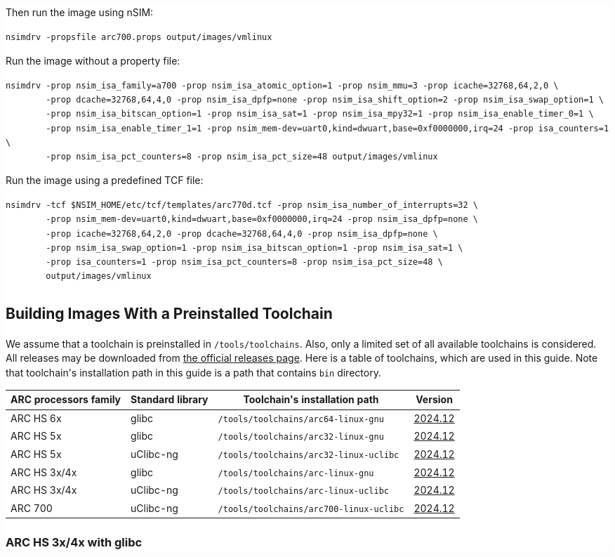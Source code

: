 Then run the image using nSIM:

```shell
nsimdrv -propsfile arc700.props output/images/vmlinux
```

Run the image without a property file:

```text
nsimdrv -prop nsim_isa_family=a700 -prop nsim_isa_atomic_option=1 -prop nsim_mmu=3 -prop icache=32768,64,2,0 \
        -prop dcache=32768,64,4,0 -prop nsim_isa_dpfp=none -prop nsim_isa_shift_option=2 -prop nsim_isa_swap_option=1 \
        -prop nsim_isa_bitscan_option=1 -prop nsim_isa_sat=1 -prop nsim_isa_mpy32=1 -prop nsim_isa_enable_timer_0=1 \
        -prop nsim_isa_enable_timer_1=1 -prop nsim_mem-dev=uart0,kind=dwuart,base=0xf0000000,irq=24 -prop isa_counters=1 \
        -prop nsim_isa_pct_counters=8 -prop nsim_isa_pct_size=48 output/images/vmlinux
```

Run the image using a predefined TCF file:

```text
nsimdrv -tcf $NSIM_HOME/etc/tcf/templates/arc770d.tcf -prop nsim_isa_number_of_interrupts=32 \
        -prop nsim_mem-dev=uart0,kind=dwuart,base=0xf0000000,irq=24 -prop nsim_isa_dpfp=none \
        -prop icache=32768,64,2,0 -prop dcache=32768,64,4,0 -prop nsim_isa_dpfp=none \
        -prop nsim_isa_swap_option=1 -prop nsim_isa_bitscan_option=1 -prop nsim_isa_sat=1 \
        -prop isa_counters=1 -prop nsim_isa_pct_counters=8 -prop nsim_isa_pct_size=48 \
        output/images/vmlinux
```

## Building Images With a Preinstalled Toolchain

We assume that a toolchain is preinstalled in `/tools/toolchains`. Also,
only a limited set of all available toolchains is considered. All releases may be downloaded
from [the official releases page](https://github.com/foss-for-synopsys-dwc-arc-processors/toolchain/releases).
Here is a table of toolchains, which are used in this guide. Note that
toolchain's installation path in this guide is a path that contains `bin` directory.

| ARC processors family | Standard library | Toolchain's installation path           | Version                            |
|-----------------------|------------------|-----------------------------------------|------------------------------------|
| ARC HS 6x             | glibc            | `/tools/toolchains/arc64-linux-gnu`     | [2024.12][arc64_glibc_toolchain]   |
| ARC HS 5x             | glibc            | `/tools/toolchains/arc32-linux-gnu`     | [2024.12][arc32_glibc_toolchain]   |
| ARC HS 5x             | uClibc-ng        | `/tools/toolchains/arc32-linux-uclibc`  | [2024.12][arc32_uclibc_toolchain]  |
| ARC HS 3x/4x          | glibc            | `/tools/toolchains/arc-linux-gnu`       | [2024.12][archs_glibc_toolchain]   |
| ARC HS 3x/4x          | uClibc-ng        | `/tools/toolchains/arc-linux-uclibc`    | [2024.12][archs_uclibc_toolchain]  |
| ARC 700               | uClibc-ng        | `/tools/toolchains/arc700-linux-uclibc` | [2024.12][arc700_uclibc_toolchain] |

[arc64_glibc_toolchain]: https://github.com/foss-for-synopsys-dwc-arc-processors/toolchain/releases/download/arc-2024.12-rc1/arc_gnu_2024.12-rc1_prebuilt_arc64_glibc_linux_install.tar.xz
[arc32_glibc_toolchain]: https://github.com/foss-for-synopsys-dwc-arc-processors/toolchain/releases/download/arc-2024.12-rc1/arc_gnu_2024.12-rc1_prebuilt_arc32_glibc_linux_install.tar.xz
[arc32_uclibc_toolchain]: https://github.com/foss-for-synopsys-dwc-arc-processors/toolchain/releases/download/arc-2024.12-rc1/arc_gnu_2024.12-rc1_prebuilt_arc32_uclibc_linux_install.tar.xz
[archs_glibc_toolchain]: https://github.com/foss-for-synopsys-dwc-arc-processors/toolchain/releases/download/arc-2024.12-rc1/arc_gnu_2024.12-rc1_prebuilt_glibc_le_archs_linux_install.tar.xz
[archs_uclibc_toolchain]: https://github.com/foss-for-synopsys-dwc-arc-processors/toolchain/releases/download/arc-2024.12-rc1/arc_gnu_2024.12-rc1_prebuilt_uclibc_le_archs_linux_install.tar.xz
[arc700_uclibc_toolchain]: https://github.com/foss-for-synopsys-dwc-arc-processors/toolchain/releases/download/arc-2024.12-rc1/arc_gnu_2024.12-rc1_prebuilt_uclibc_le_arc700_linux_install.tar.xz

### ARC HS 3x/4x with glibc
